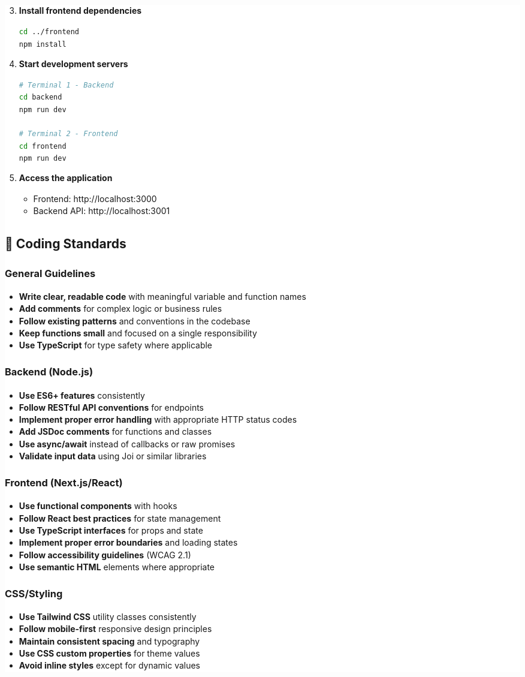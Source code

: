 3. **Install frontend dependencies**
   ```bash
   cd ../frontend
   npm install
   ```

4. **Start development servers**
   ```bash
   # Terminal 1 - Backend
   cd backend
   npm run dev

   # Terminal 2 - Frontend
   cd frontend
   npm run dev
   ```

5. **Access the application**
   - Frontend: http://localhost:3000
   - Backend API: http://localhost:3001

## 📝 Coding Standards

### General Guidelines

- **Write clear, readable code** with meaningful variable and function names
- **Add comments** for complex logic or business rules
- **Follow existing patterns** and conventions in the codebase
- **Keep functions small** and focused on a single responsibility
- **Use TypeScript** for type safety where applicable

### Backend (Node.js)

- **Use ES6+ features** consistently
- **Follow RESTful API conventions** for endpoints
- **Implement proper error handling** with appropriate HTTP status codes
- **Add JSDoc comments** for functions and classes
- **Use async/await** instead of callbacks or raw promises
- **Validate input data** using Joi or similar libraries

### Frontend (Next.js/React)

- **Use functional components** with hooks
- **Follow React best practices** for state management
- **Use TypeScript interfaces** for props and state
- **Implement proper error boundaries** and loading states
- **Follow accessibility guidelines** (WCAG 2.1)
- **Use semantic HTML** elements where appropriate

### CSS/Styling

- **Use Tailwind CSS** utility classes consistently
- **Follow mobile-first** responsive design principles
- **Maintain consistent spacing** and typography
- **Use CSS custom properties** for theme values
- **Avoid inline styles** except for dynamic values
